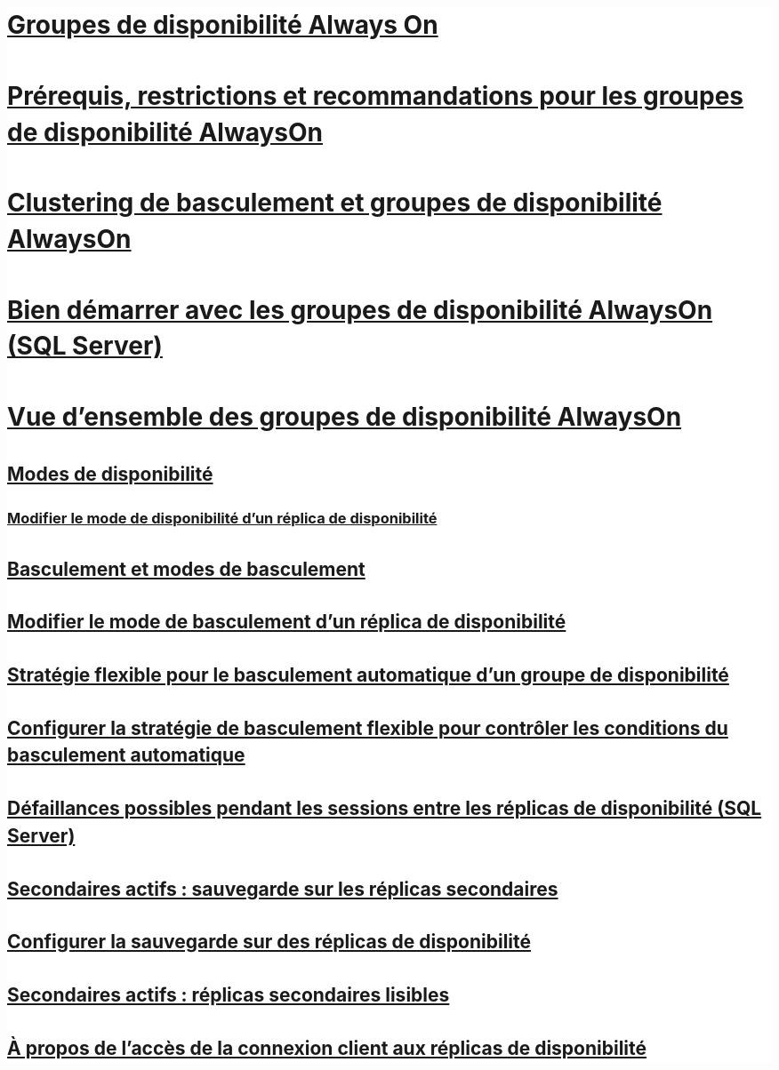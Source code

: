 # [Groupes de disponibilité Always On](always-on-availability-groups-sql-server.md)
# [Prérequis, restrictions et recommandations pour les groupes de disponibilité AlwaysOn](prereqs-restrictions-recommendations-always-on-availability.md)
# [Clustering de basculement et groupes de disponibilité AlwaysOn](failover-clustering-and-always-on-availability-groups-sql-server.md)
# [Bien démarrer avec les groupes de disponibilité AlwaysOn (SQL Server)](getting-started-with-always-on-availability-groups-sql-server.md)
# [Vue d’ensemble des groupes de disponibilité AlwaysOn](overview-of-always-on-availability-groups-sql-server.md)
## [Modes de disponibilité](availability-modes-always-on-availability-groups.md)
### [Modifier le mode de disponibilité d’un réplica de disponibilité](change-the-availability-mode-of-an-availability-replica-sql-server.md)
## [Basculement et modes de basculement](failover-and-failover-modes-always-on-availability-groups.md)
## [Modifier le mode de basculement d’un réplica de disponibilité](change-the-failover-mode-of-an-availability-replica-sql-server.md)
## [Stratégie flexible pour le basculement automatique d’un groupe de disponibilité](flexible-automatic-failover-policy-availability-group.md)
## [Configurer la stratégie de basculement flexible pour contrôler les conditions du basculement automatique](configure-flexible-automatic-failover-policy.md)
## [Défaillances possibles pendant les sessions entre les réplicas de disponibilité (SQL Server)](possible-failures-during-sessions-between-availability-replicas-sql-server.md)
## [Secondaires actifs : sauvegarde sur les réplicas secondaires](active-secondaries-backup-on-secondary-replicas-always-on-availability-groups.md)
## [Configurer la sauvegarde sur des réplicas de disponibilité](configure-backup-on-availability-replicas-sql-server.md)
## [Secondaires actifs : réplicas secondaires lisibles](active-secondaries-readable-secondary-replicas-always-on-availability-groups.md)
## [À propos de l’accès de la connexion client aux réplicas de disponibilité](about-client-connection-access-to-availability-replicas-sql-server.md)